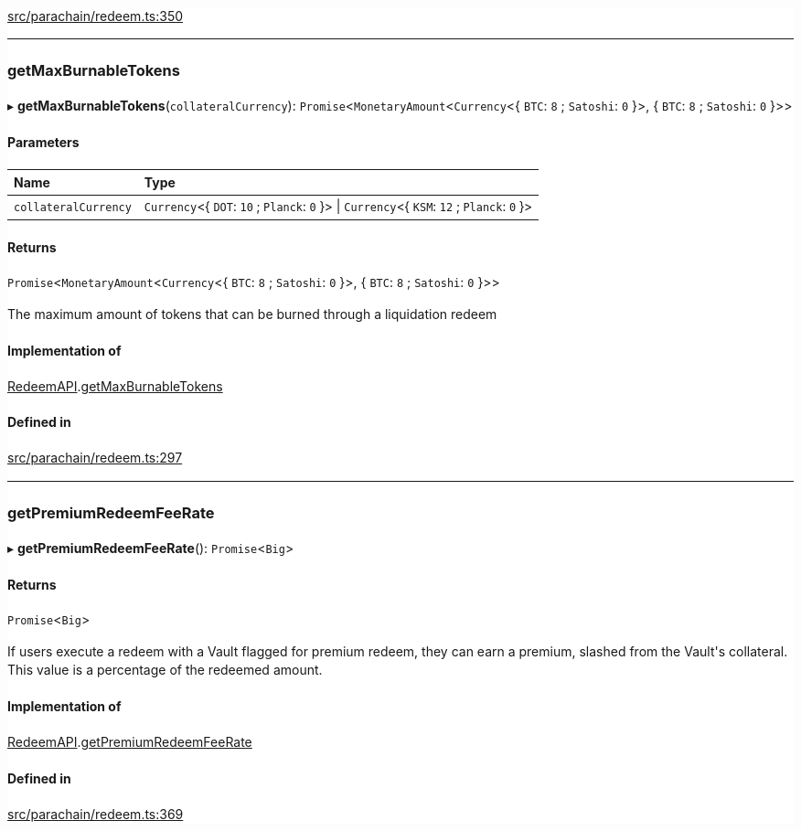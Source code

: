 [src/parachain/redeem.ts:350](https://github.com/interlay/interbtc-api/blob/3128908/src/parachain/redeem.ts#L350)

___

### getMaxBurnableTokens

▸ **getMaxBurnableTokens**(`collateralCurrency`): `Promise`<`MonetaryAmount`<`Currency`<{ `BTC`: ``8`` ; `Satoshi`: ``0``  }\>, { `BTC`: ``8`` ; `Satoshi`: ``0``  }\>\>

#### Parameters

| Name | Type |
| :------ | :------ |
| `collateralCurrency` | `Currency`<{ `DOT`: ``10`` ; `Planck`: ``0``  }\> \| `Currency`<{ `KSM`: ``12`` ; `Planck`: ``0``  }\> |

#### Returns

`Promise`<`MonetaryAmount`<`Currency`<{ `BTC`: ``8`` ; `Satoshi`: ``0``  }\>, { `BTC`: ``8`` ; `Satoshi`: ``0``  }\>\>

The maximum amount of tokens that can be burned through a liquidation redeem

#### Implementation of

[RedeemAPI](/interfaces/RedeemAPI.md).[getMaxBurnableTokens](/interfaces/RedeemAPI.md#getmaxburnabletokens)

#### Defined in

[src/parachain/redeem.ts:297](https://github.com/interlay/interbtc-api/blob/3128908/src/parachain/redeem.ts#L297)

___

### getPremiumRedeemFeeRate

▸ **getPremiumRedeemFeeRate**(): `Promise`<`Big`\>

#### Returns

`Promise`<`Big`\>

If users execute a redeem with a Vault flagged for premium redeem,
they can earn a premium, slashed from the Vault's collateral.
This value is a percentage of the redeemed amount.

#### Implementation of

[RedeemAPI](/interfaces/RedeemAPI.md).[getPremiumRedeemFeeRate](/interfaces/RedeemAPI.md#getpremiumredeemfeerate)

#### Defined in

[src/parachain/redeem.ts:369](https://github.com/interlay/interbtc-api/blob/3128908/src/parachain/redeem.ts#L369)
